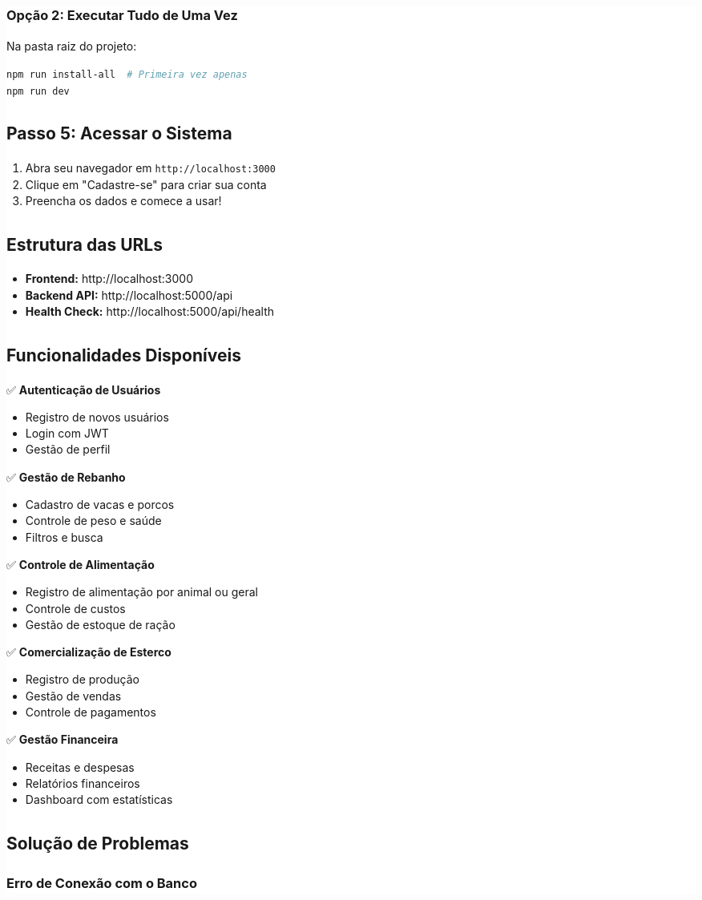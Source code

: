 ### Opção 2: Executar Tudo de Uma Vez

Na pasta raiz do projeto:

```bash
npm run install-all  # Primeira vez apenas
npm run dev
```

## Passo 5: Acessar o Sistema

1. Abra seu navegador em `http://localhost:3000`
2. Clique em "Cadastre-se" para criar sua conta
3. Preencha os dados e comece a usar!

## Estrutura das URLs

- **Frontend:** http://localhost:3000
- **Backend API:** http://localhost:5000/api
- **Health Check:** http://localhost:5000/api/health

## Funcionalidades Disponíveis

✅ **Autenticação de Usuários**
- Registro de novos usuários
- Login com JWT
- Gestão de perfil

✅ **Gestão de Rebanho**
- Cadastro de vacas e porcos
- Controle de peso e saúde
- Filtros e busca

✅ **Controle de Alimentação**
- Registro de alimentação por animal ou geral
- Controle de custos
- Gestão de estoque de ração

✅ **Comercialização de Esterco**
- Registro de produção
- Gestão de vendas
- Controle de pagamentos

✅ **Gestão Financeira**
- Receitas e despesas
- Relatórios financeiros
- Dashboard com estatísticas

## Solução de Problemas

### Erro de Conexão com o Banco
